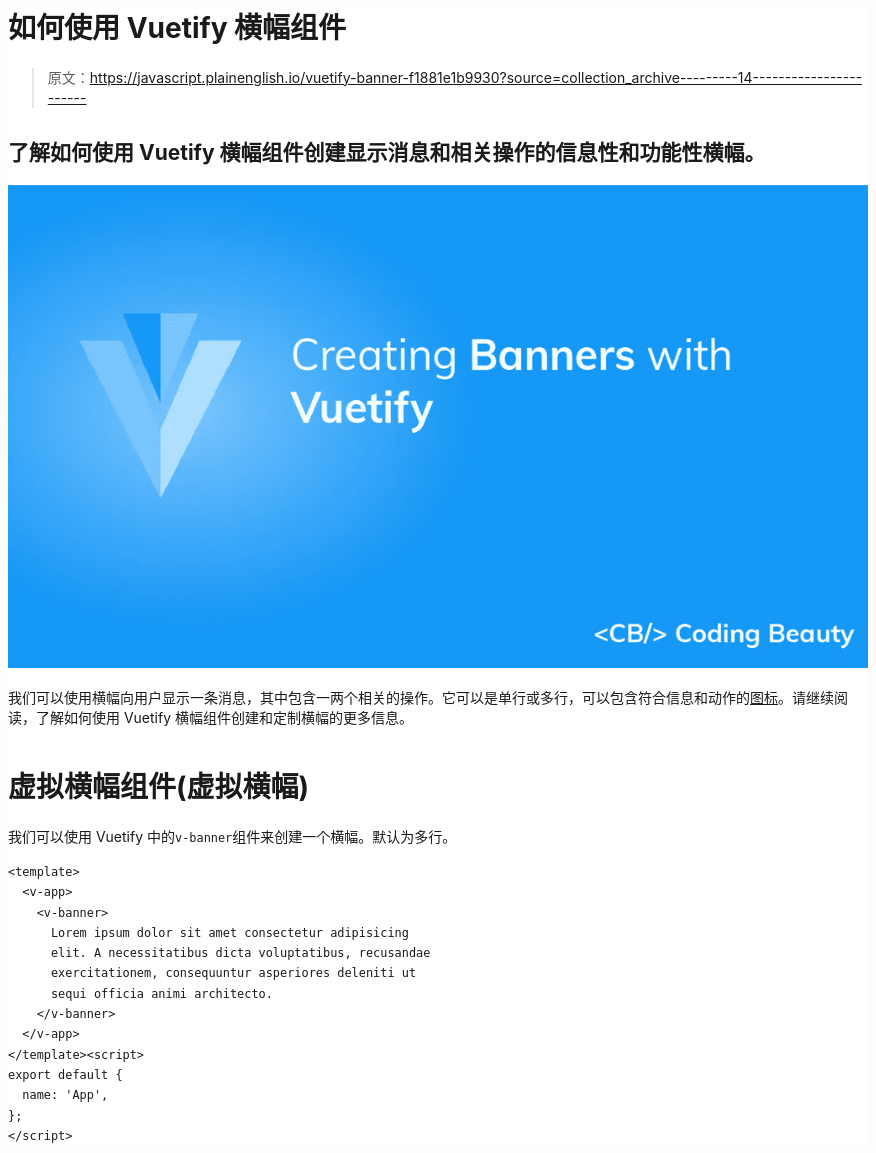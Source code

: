 # 如何使用 Vuetify 横幅组件

> 原文：<https://javascript.plainenglish.io/vuetify-banner-f1881e1b9930?source=collection_archive---------14----------------------->

## 了解如何使用 Vuetify 横幅组件创建显示消息和相关操作的信息性和功能性横幅。

![](img/4f235cc7220aa388a17da5e1b51b3933.png)

我们可以使用横幅向用户显示一条消息，其中包含一两个相关的操作。它可以是单行或多行，可以包含符合信息和动作的[图标](https://codingbeautydev.com/blog/vuetify-icons/)。请继续阅读，了解如何使用 Vuetify 横幅组件创建和定制横幅的更多信息。

# 虚拟横幅组件(虚拟横幅)

我们可以使用 Vuetify 中的`v-banner`组件来创建一个横幅。默认为多行。

```
<template>
  <v-app>
    <v-banner>
      Lorem ipsum dolor sit amet consectetur adipisicing
      elit. A necessitatibus dicta voluptatibus, recusandae
      exercitationem, consequuntur asperiores deleniti ut
      sequi officia animi architecto.
    </v-banner>
  </v-app>
</template><script>
export default {
  name: 'App',
};
</script>
```
